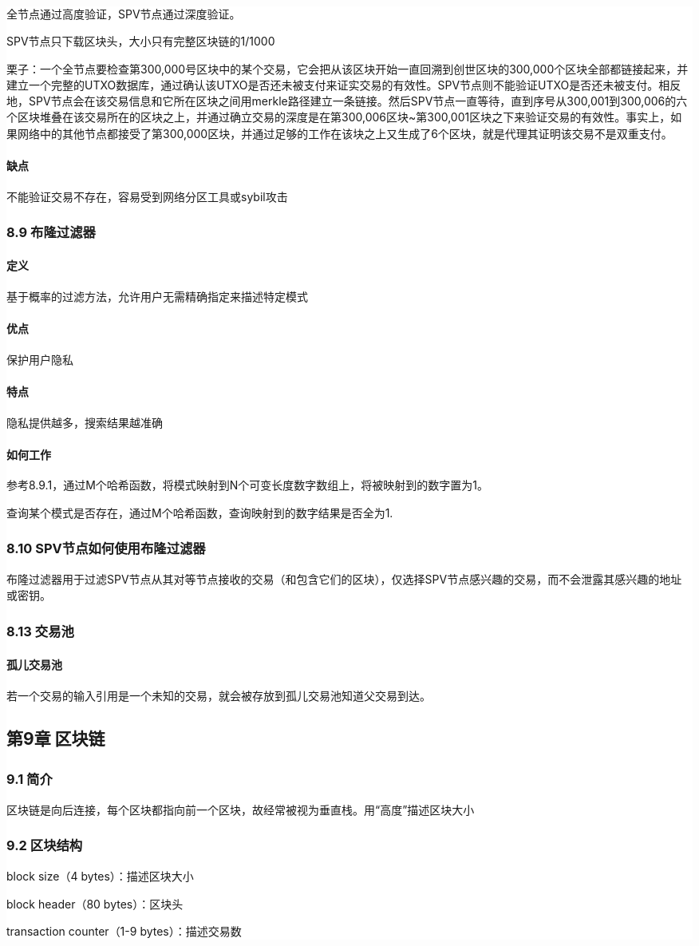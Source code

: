 全节点通过高度验证，SPV节点通过深度验证。

SPV节点只下载区块头，大小只有完整区块链的1/1000

栗子：一个全节点要检查第300,000号区块中的某个交易，它会把从该区块开始一直回溯到创世区块的300,000个区块全部都链接起来，并建立一个完整的UTXO数据库，通过确认该UTXO是否还未被支付来证实交易的有效性。SPV节点则不能验证UTXO是否还未被支付。相反地，SPV节点会在该交易信息和它所在区块之间用merkle路径建立一条链接。然后SPV节点一直等待，直到序号从300,001到300,006的六个区块堆叠在该交易所在的区块之上，并通过确立交易的深度是在第300,006区块~第300,001区块之下来验证交易的有效性。事实上，如果网络中的其他节点都接受了第300,000区块，并通过足够的工作在该块之上又生成了6个区块，就是代理其证明该交易不是双重支付。

#### 缺点

不能验证交易不存在，容易受到网络分区工具或sybil攻击

### 8.9 布隆过滤器

#### 定义

基于概率的过滤方法，允许用户无需精确指定来描述特定模式

#### 优点

保护用户隐私

#### 特点

隐私提供越多，搜索结果越准确

#### 如何工作

参考8.9.1，通过M个哈希函数，将模式映射到N个可变长度数字数组上，将被映射到的数字置为1。

查询某个模式是否存在，通过M个哈希函数，查询映射到的数字结果是否全为1.

### 8.10 SPV节点如何使用布隆过滤器

布隆过滤器用于过滤SPV节点从其对等节点接收的交易（和包含它们的区块），仅选择SPV节点感兴趣的交易，而不会泄露其感兴趣的地址或密钥。

### 8.13 交易池

#### 孤儿交易池

若一个交易的输入引用是一个未知的交易，就会被存放到孤儿交易池知道父交易到达。

## 第9章 区块链

### 9.1 简介

区块链是向后连接，每个区块都指向前一个区块，故经常被视为垂直栈。用“高度”描述区块大小

### 9.2 区块结构

block size（4 bytes）：描述区块大小

block header（80 bytes）：区块头

transaction counter（1-9 bytes）：描述交易数
